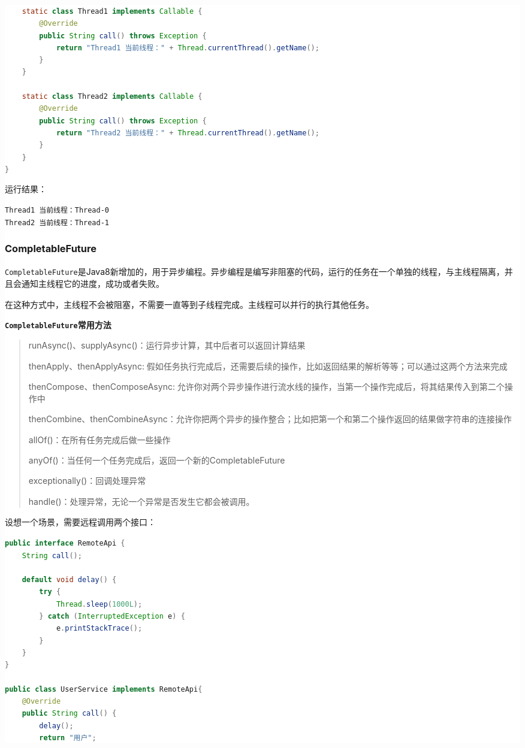 ```java
    static class Thread1 implements Callable {
        @Override
        public String call() throws Exception {
            return "Thread1 当前线程：" + Thread.currentThread().getName();
        }
    }

    static class Thread2 implements Callable {
        @Override
        public String call() throws Exception {
            return "Thread2 当前线程：" + Thread.currentThread().getName();
        }
    }
}
```

运行结果：

```bash
Thread1 当前线程：Thread-0
Thread2 当前线程：Thread-1
```

### CompletableFuture

`CompletableFuture`是Java8新增加的，用于异步编程。异步编程是编写非阻塞的代码，运行的任务在一个单独的线程，与主线程隔离，并且会通知主线程它的进度，成功或者失败。

在这种方式中，主线程不会被阻塞，不需要一直等到子线程完成。主线程可以并行的执行其他任务。

**`CompletableFuture`常用方法**

> runAsync()、supplyAsync()：运行异步计算，其中后者可以返回计算结果
>
> thenApply、thenApplyAsync: 假如任务执行完成后，还需要后续的操作，比如返回结果的解析等等；可以通过这两个方法来完成
>
> thenCompose、thenComposeAsync: 允许你对两个异步操作进行流水线的操作，当第一个操作完成后，将其结果传入到第二个操作中
>
> thenCombine、thenCombineAsync：允许你把两个异步的操作整合；比如把第一个和第二个操作返回的结果做字符串的连接操作
>
> allOf()：在所有任务完成后做一些操作
>
> anyOf()：当任何一个任务完成后，返回一个新的CompletableFuture
>
> exceptionally()：回调处理异常
>
> handle()：处理异常，无论一个异常是否发生它都会被调用。

设想一个场景，需要远程调用两个接口：

```java
public interface RemoteApi {
    String call();

    default void delay() {
        try {
            Thread.sleep(1000L);
        } catch (InterruptedException e) {
            e.printStackTrace();
        }
    }
}

public class UserService implements RemoteApi{
    @Override
    public String call() {
        delay();
        return "用户";
```
